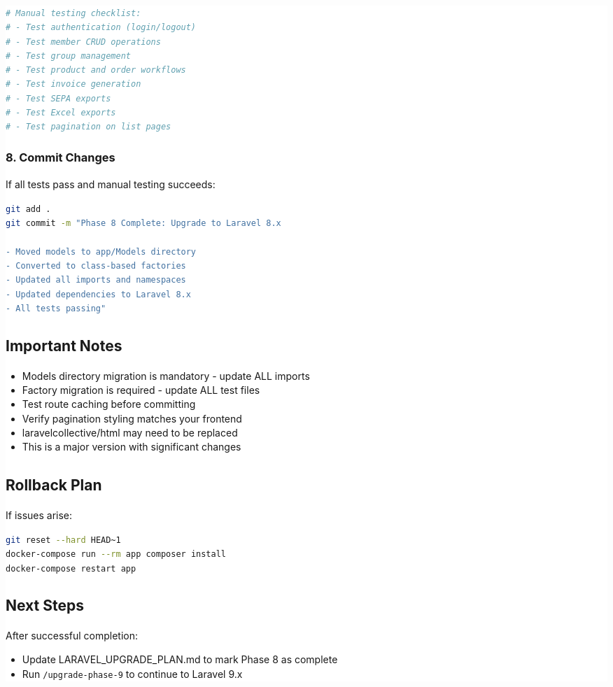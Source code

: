 ```bash
# Manual testing checklist:
# - Test authentication (login/logout)
# - Test member CRUD operations
# - Test group management
# - Test product and order workflows
# - Test invoice generation
# - Test SEPA exports
# - Test Excel exports
# - Test pagination on list pages
```

### 8. Commit Changes

If all tests pass and manual testing succeeds:
```bash
git add .
git commit -m "Phase 8 Complete: Upgrade to Laravel 8.x

- Moved models to app/Models directory
- Converted to class-based factories
- Updated all imports and namespaces
- Updated dependencies to Laravel 8.x
- All tests passing"
```

## Important Notes

- Models directory migration is mandatory - update ALL imports
- Factory migration is required - update ALL test files
- Test route caching before committing
- Verify pagination styling matches your frontend
- laravelcollective/html may need to be replaced
- This is a major version with significant changes

## Rollback Plan

If issues arise:
```bash
git reset --hard HEAD~1
docker-compose run --rm app composer install
docker-compose restart app
```

## Next Steps

After successful completion:
- Update LARAVEL_UPGRADE_PLAN.md to mark Phase 8 as complete
- Run `/upgrade-phase-9` to continue to Laravel 9.x

